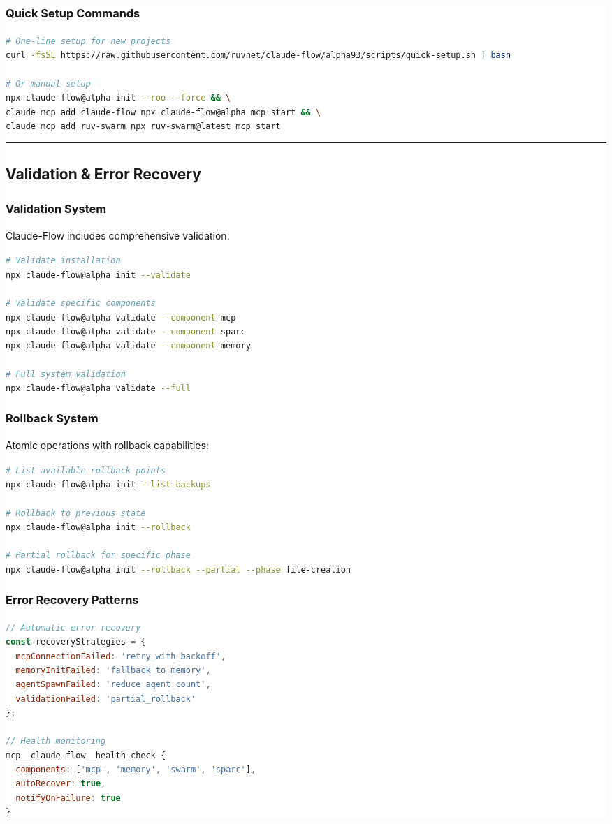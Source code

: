 ### Quick Setup Commands

```bash
# One-line setup for new projects
curl -fsSL https://raw.githubusercontent.com/ruvnet/claude-flow/alpha93/scripts/quick-setup.sh | bash

# Or manual setup
npx claude-flow@alpha init --roo --force && \
claude mcp add claude-flow npx claude-flow@alpha mcp start && \
claude mcp add ruv-swarm npx ruv-swarm@latest mcp start
```

---

## Validation & Error Recovery

### Validation System

Claude-Flow includes comprehensive validation:

```bash
# Validate installation
npx claude-flow@alpha init --validate

# Validate specific components
npx claude-flow@alpha validate --component mcp
npx claude-flow@alpha validate --component sparc
npx claude-flow@alpha validate --component memory

# Full system validation
npx claude-flow@alpha validate --full
```

### Rollback System

Atomic operations with rollback capabilities:

```bash
# List available rollback points
npx claude-flow@alpha init --list-backups

# Rollback to previous state
npx claude-flow@alpha init --rollback

# Partial rollback for specific phase
npx claude-flow@alpha init --rollback --partial --phase file-creation
```

### Error Recovery Patterns

```javascript
// Automatic error recovery
const recoveryStrategies = {
  mcpConnectionFailed: 'retry_with_backoff',
  memoryInitFailed: 'fallback_to_memory',
  agentSpawnFailed: 'reduce_agent_count',
  validationFailed: 'partial_rollback'
};

// Health monitoring
mcp__claude-flow__health_check {
  components: ['mcp', 'memory', 'swarm', 'sparc'],
  autoRecover: true,
  notifyOnFailure: true
}
```